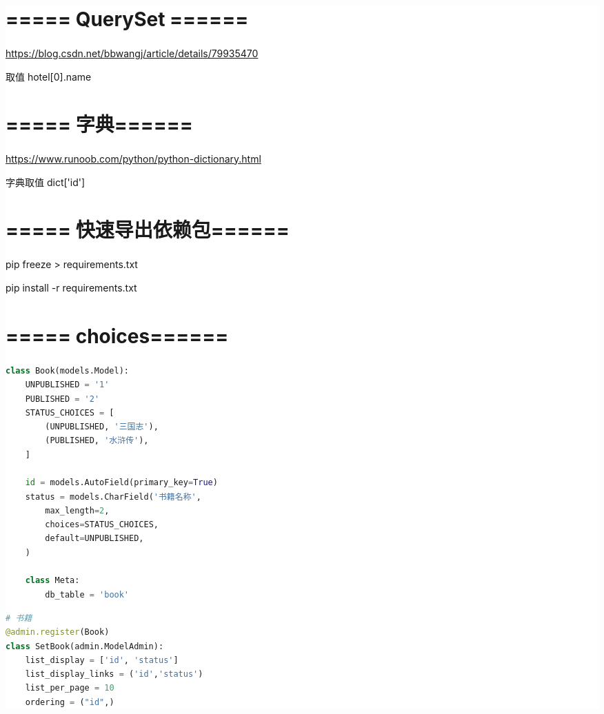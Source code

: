 

# ===== QuerySet ======

https://blog.csdn.net/bbwangj/article/details/79935470

取值   hotel[0].name





# ===== 字典======

https://www.runoob.com/python/python-dictionary.html

字典取值  dict['id']





# ===== 快速导出依赖包======

pip freeze > requirements.txt

pip install -r requirements.txt



# ===== **choices**======

```python
class Book(models.Model):
    UNPUBLISHED = '1'
    PUBLISHED = '2'
    STATUS_CHOICES = [
        (UNPUBLISHED, '三国志'),
        (PUBLISHED, '水浒传'),
    ]

    id = models.AutoField(primary_key=True)
    status = models.CharField('书籍名称',
        max_length=2,
        choices=STATUS_CHOICES,
        default=UNPUBLISHED,
    )

    class Meta:
        db_table = 'book'
```

```python
# 书籍
@admin.register(Book)
class SetBook(admin.ModelAdmin):
    list_display = ['id', 'status']
    list_display_links = ('id','status')
    list_per_page = 10
    ordering = ("id",)
```
